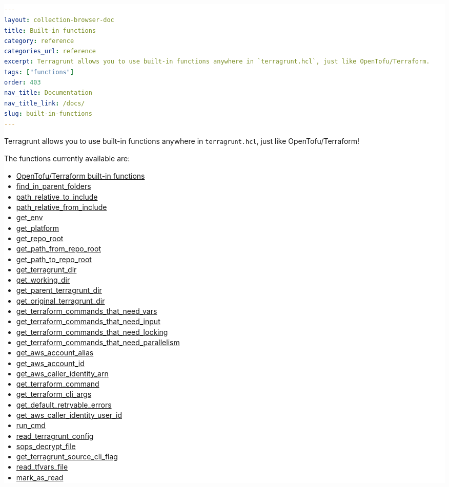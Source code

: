 ```yaml
---
layout: collection-browser-doc
title: Built-in functions
category: reference
categories_url: reference
excerpt: Terragrunt allows you to use built-in functions anywhere in `terragrunt.hcl`, just like OpenTofu/Terraform.
tags: ["functions"]
order: 403
nav_title: Documentation
nav_title_link: /docs/
slug: built-in-functions
---
```


Terragrunt allows you to use built-in functions anywhere in `terragrunt.hcl`, just like OpenTofu/Terraform\!

The functions currently available are:

- [OpenTofu/Terraform built-in functions](#opentofuterraform-built-in-functions)
- [find\_in\_parent\_folders](#find_in_parent_folders)
- [path\_relative\_to\_include](#path_relative_to_include)
- [path\_relative\_from\_include](#path_relative_from_include)
- [get\_env](#get_env)
- [get\_platform](#get_platform)
- [get\_repo\_root](#get_repo_root)
- [get\_path\_from\_repo\_root](#get_path_from_repo_root)
- [get\_path\_to\_repo\_root](#get_path_to_repo_root)
- [get\_terragrunt\_dir](#get_terragrunt_dir)
- [get\_working\_dir](#get_working_dir)
- [get\_parent\_terragrunt\_dir](#get_parent_terragrunt_dir)
- [get\_original\_terragrunt\_dir](#get_original_terragrunt_dir)
- [get\_terraform\_commands\_that\_need\_vars](#get_terraform_commands_that_need_vars)
- [get\_terraform\_commands\_that\_need\_input](#get_terraform_commands_that_need_input)
- [get\_terraform\_commands\_that\_need\_locking](#get_terraform_commands_that_need_locking)
- [get\_terraform\_commands\_that\_need\_parallelism](#get_terraform_commands_that_need_parallelism)
- [get\_aws\_account\_alias](#get_aws_account_alias)
- [get\_aws\_account\_id](#get_aws_account_id)
- [get\_aws\_caller\_identity\_arn](#get_aws_caller_identity_arn)
- [get\_terraform\_command](#get_terraform_command)
- [get\_terraform\_cli\_args](#get_terraform_cli_args)
- [get\_default\_retryable\_errors](#get_default_retryable_errors)
- [get\_aws\_caller\_identity\_user\_id](#get_aws_caller_identity_user_id)
- [run\_cmd](#run_cmd)
- [read\_terragrunt\_config](#read_terragrunt_config)
- [sops\_decrypt\_file](#sops_decrypt_file)
- [get\_terragrunt\_source\_cli\_flag](#get_terragrunt_source_cli_flag)
- [read\_tfvars\_file](#read_tfvars_file)
- [mark\_as\_read](#mark_as_read)
